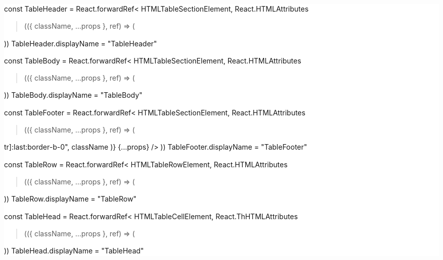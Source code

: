 const TableHeader = React.forwardRef<
HTMLTableSectionElement,
React.HTMLAttributes<HTMLTableSectionElement>
>(({ className, ...props }, ref) => (
  <thead ref={ref} className={cn("[&_tr]:border-b", className)} {...props} />
))
TableHeader.displayName = "TableHeader"

const TableBody = React.forwardRef<
HTMLTableSectionElement,
React.HTMLAttributes<HTMLTableSectionElement>
>(({ className, ...props }, ref) => (
  <tbody
    ref={ref}
    className={cn("[&_tr:last-child]:border-0", className)}
    {...props}
  />
))
TableBody.displayName = "TableBody"

const TableFooter = React.forwardRef<
HTMLTableSectionElement,
React.HTMLAttributes<HTMLTableSectionElement>
>(({ className, ...props }, ref) => (
  <tfoot
    ref={ref}
    className={cn(
      "border-t bg-muted/50 font-medium [&>tr]:last:border-b-0",
      className
    )}
    {...props}
  />
))
TableFooter.displayName = "TableFooter"

const TableRow = React.forwardRef<
HTMLTableRowElement,
React.HTMLAttributes<HTMLTableRowElement>
>(({ className, ...props }, ref) => (
  <tr
    ref={ref}
    className={cn(
      "border-b transition-colors hover:bg-muted/50 data-[state=selected]:bg-muted",
      className
    )}
    {...props}
  />
))
TableRow.displayName = "TableRow"

const TableHead = React.forwardRef<
HTMLTableCellElement,
React.ThHTMLAttributes<HTMLTableCellElement>
>(({ className, ...props }, ref) => (
  <th
    ref={ref}
    className={cn(
      "h-12 px-4 text-left align-middle font-medium text-muted-foreground [&:has([role=checkbox])]:pr-0",
      className
    )}
    {...props}
  />
))
TableHead.displayName = "TableHead"
